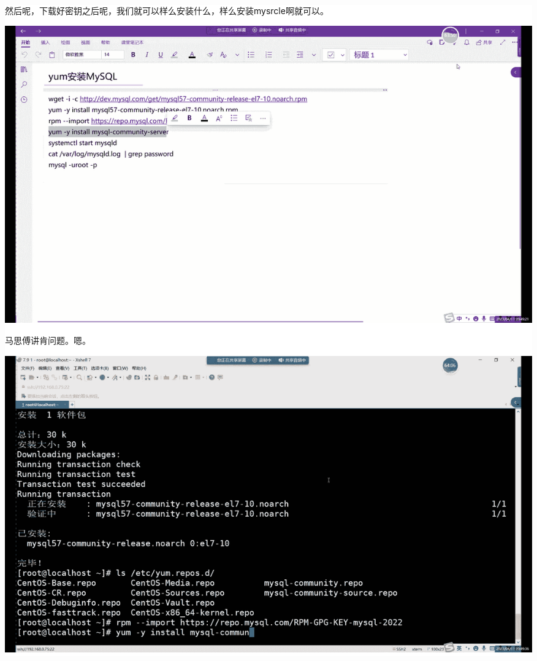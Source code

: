 然后呢，下载好密钥之后呢，我们就可以样么安装什么，样么安装mysrcle啊就可以。

![](img/efd532d711793ea7e831f3ed38b2ed86_38.png)

马思傅讲肯问题。嗯。

![](img/efd532d711793ea7e831f3ed38b2ed86_40.png)
